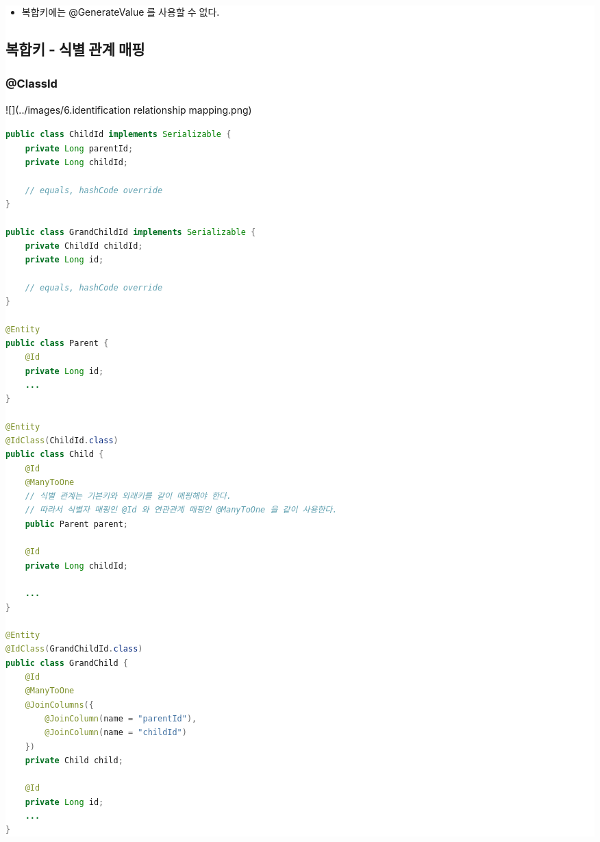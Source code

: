 * 복합키에는 @GenerateValue 를 사용할 수 없다.

## 복합키 - 식별 관계 매핑

### @ClassId

![](../images/6.identification relationship mapping.png)

```java
public class ChildId implements Serializable {
    private Long parentId;
    private Long childId;
    
    // equals, hashCode override
}

public class GrandChildId implements Serializable {
    private ChildId childId;
    private Long id;
    
    // equals, hashCode override
}

@Entity
public class Parent {
    @Id
    private Long id;
    ...
}

@Entity
@IdClass(ChildId.class)
public class Child {
    @Id
    @ManyToOne
    // 식별 관계는 기본키와 외래키를 같이 매핑해야 한다.
    // 따라서 식별자 매핑인 @Id 와 연관관계 매핑인 @ManyToOne 을 같이 사용한다.
    public Parent parent;
    
    @Id
    private Long childId;
    
    ...
}

@Entity
@IdClass(GrandChildId.class)
public class GrandChild {
    @Id
    @ManyToOne
    @JoinColumns({
        @JoinColumn(name = "parentId"),
        @JoinColumn(name = "childId")
    })
    private Child child;
    
    @Id
    private Long id;
    ...
}
```
